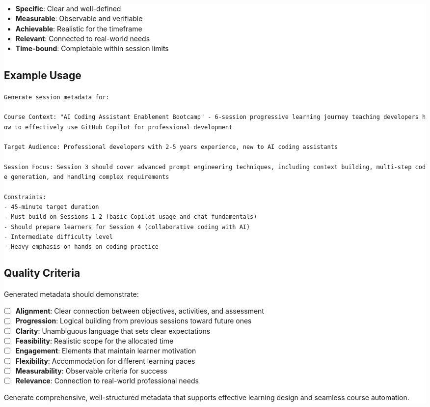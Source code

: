 - **Specific**: Clear and well-defined
- **Measurable**: Observable and verifiable
- **Achievable**: Realistic for the timeframe
- **Relevant**: Connected to real-world needs
- **Time-bound**: Completable within session limits

## Example Usage

```text
Generate session metadata for:

Course Context: "AI Coding Assistant Enablement Bootcamp" - 6-session progressive learning journey teaching developers how to effectively use GitHub Copilot for professional development

Target Audience: Professional developers with 2-5 years experience, new to AI coding assistants

Session Focus: Session 3 should cover advanced prompt engineering techniques, including context building, multi-step code generation, and handling complex requirements

Constraints:
- 45-minute target duration
- Must build on Sessions 1-2 (basic Copilot usage and chat fundamentals)
- Should prepare learners for Session 4 (collaborative coding with AI)
- Intermediate difficulty level
- Heavy emphasis on hands-on coding practice
```

## Quality Criteria

Generated metadata should demonstrate:

- [ ] **Alignment**: Clear connection between objectives, activities, and assessment
- [ ] **Progression**: Logical building from previous sessions toward future ones
- [ ] **Clarity**: Unambiguous language that sets clear expectations
- [ ] **Feasibility**: Realistic scope for the allocated time
- [ ] **Engagement**: Elements that maintain learner motivation
- [ ] **Flexibility**: Accommodation for different learning paces
- [ ] **Measurability**: Observable criteria for success
- [ ] **Relevance**: Connection to real-world professional needs

Generate comprehensive, well-structured metadata that supports effective learning design and seamless course automation.
